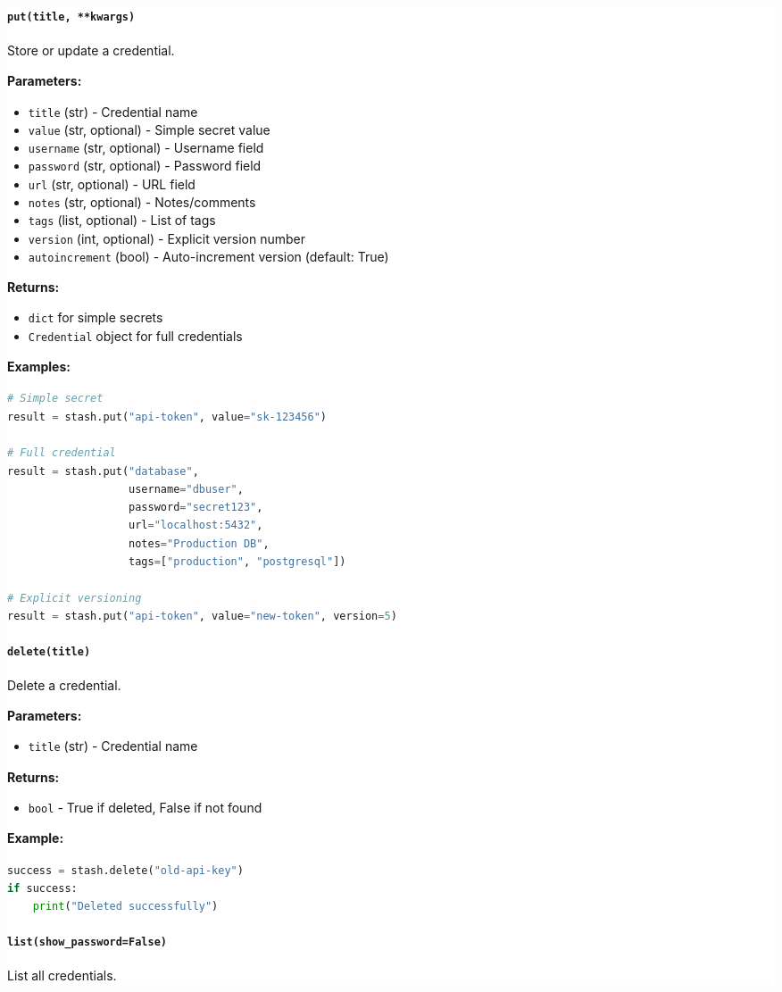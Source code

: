 #### `put(title, **kwargs)`

Store or update a credential.

**Parameters:**
- `title` (str) - Credential name
- `value` (str, optional) - Simple secret value
- `username` (str, optional) - Username field
- `password` (str, optional) - Password field
- `url` (str, optional) - URL field
- `notes` (str, optional) - Notes/comments
- `tags` (list, optional) - List of tags
- `version` (int, optional) - Explicit version number
- `autoincrement` (bool) - Auto-increment version (default: True)

**Returns:**
- `dict` for simple secrets
- `Credential` object for full credentials

**Examples:**
```python
# Simple secret
result = stash.put("api-token", value="sk-123456")

# Full credential
result = stash.put("database",
                   username="dbuser",
                   password="secret123",
                   url="localhost:5432",
                   notes="Production DB",
                   tags=["production", "postgresql"])

# Explicit versioning
result = stash.put("api-token", value="new-token", version=5)
```

#### `delete(title)`

Delete a credential.

**Parameters:**
- `title` (str) - Credential name

**Returns:**
- `bool` - True if deleted, False if not found

**Example:**
```python
success = stash.delete("old-api-key")
if success:
    print("Deleted successfully")
```

#### `list(show_password=False)`

List all credentials.
